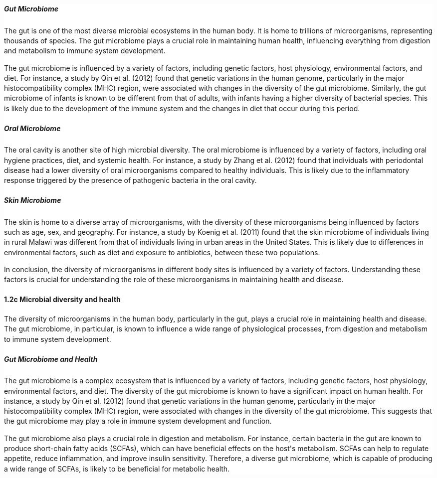 ##### Gut Microbiome

The gut is one of the most diverse microbial ecosystems in the human body. It is home to trillions of microorganisms, representing thousands of species. The gut microbiome plays a crucial role in maintaining human health, influencing everything from digestion and metabolism to immune system development.

The gut microbiome is influenced by a variety of factors, including genetic factors, host physiology, environmental factors, and diet. For instance, a study by Qin et al. (2012) found that genetic variations in the human genome, particularly in the major histocompatibility complex (MHC) region, were associated with changes in the diversity of the gut microbiome. Similarly, the gut microbiome of infants is known to be different from that of adults, with infants having a higher diversity of bacterial species. This is likely due to the development of the immune system and the changes in diet that occur during this period.

##### Oral Microbiome

The oral cavity is another site of high microbial diversity. The oral microbiome is influenced by a variety of factors, including oral hygiene practices, diet, and systemic health. For instance, a study by Zhang et al. (2012) found that individuals with periodontal disease had a lower diversity of oral microorganisms compared to healthy individuals. This is likely due to the inflammatory response triggered by the presence of pathogenic bacteria in the oral cavity.

##### Skin Microbiome

The skin is home to a diverse array of microorganisms, with the diversity of these microorganisms being influenced by factors such as age, sex, and geography. For instance, a study by Koenig et al. (2011) found that the skin microbiome of individuals living in rural Malawi was different from that of individuals living in urban areas in the United States. This is likely due to differences in environmental factors, such as diet and exposure to antibiotics, between these two populations.

In conclusion, the diversity of microorganisms in different body sites is influenced by a variety of factors. Understanding these factors is crucial for understanding the role of these microorganisms in maintaining health and disease.

#### 1.2c Microbial diversity and health

The diversity of microorganisms in the human body, particularly in the gut, plays a crucial role in maintaining health and disease. The gut microbiome, in particular, is known to influence a wide range of physiological processes, from digestion and metabolism to immune system development. 

##### Gut Microbiome and Health

The gut microbiome is a complex ecosystem that is influenced by a variety of factors, including genetic factors, host physiology, environmental factors, and diet. The diversity of the gut microbiome is known to have a significant impact on human health. For instance, a study by Qin et al. (2012) found that genetic variations in the human genome, particularly in the major histocompatibility complex (MHC) region, were associated with changes in the diversity of the gut microbiome. This suggests that the gut microbiome may play a role in immune system development and function.

The gut microbiome also plays a crucial role in digestion and metabolism. For instance, certain bacteria in the gut are known to produce short-chain fatty acids (SCFAs), which can have beneficial effects on the host's metabolism. SCFAs can help to regulate appetite, reduce inflammation, and improve insulin sensitivity. Therefore, a diverse gut microbiome, which is capable of producing a wide range of SCFAs, is likely to be beneficial for metabolic health.
